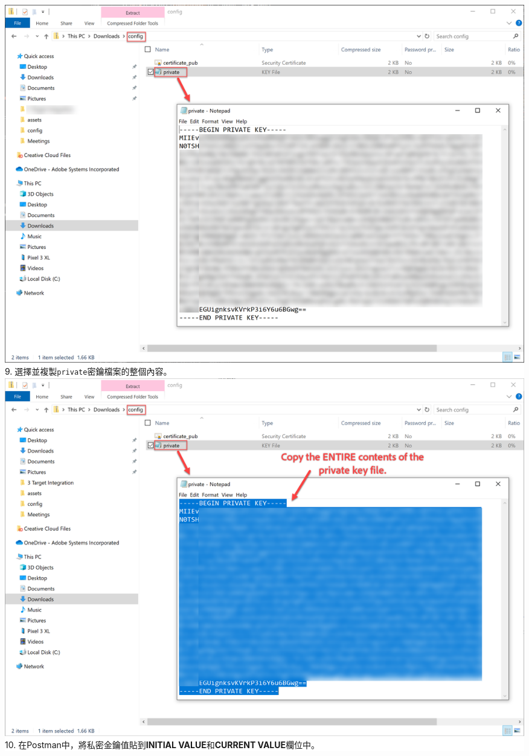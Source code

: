    ![JWT8](assets/configure-io-target-jwt8.png)
9. 選擇並複製`private`密鑰檔案的整個內容。
   ![JWT9](assets/configure-io-target-jwt9.png)
10. 在Postman中，將私密金鑰值貼到&#x200B;**INITIAL VALUE**&#x200B;和&#x200B;**CURRENT VALUE**欄位中。